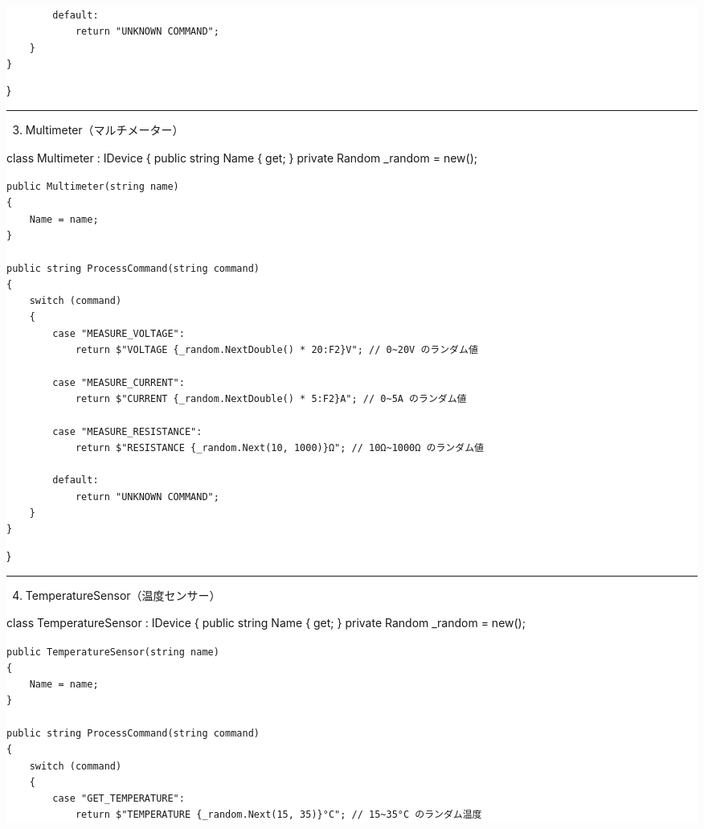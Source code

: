             default:
                return "UNKNOWN COMMAND";
        }
    }
}


---

3. Multimeter（マルチメーター）

class Multimeter : IDevice
{
    public string Name { get; }
    private Random _random = new();

    public Multimeter(string name)
    {
        Name = name;
    }

    public string ProcessCommand(string command)
    {
        switch (command)
        {
            case "MEASURE_VOLTAGE":
                return $"VOLTAGE {_random.NextDouble() * 20:F2}V"; // 0~20V のランダム値

            case "MEASURE_CURRENT":
                return $"CURRENT {_random.NextDouble() * 5:F2}A"; // 0~5A のランダム値

            case "MEASURE_RESISTANCE":
                return $"RESISTANCE {_random.Next(10, 1000)}Ω"; // 10Ω~1000Ω のランダム値

            default:
                return "UNKNOWN COMMAND";
        }
    }
}


---

4. TemperatureSensor（温度センサー）

class TemperatureSensor : IDevice
{
    public string Name { get; }
    private Random _random = new();

    public TemperatureSensor(string name)
    {
        Name = name;
    }

    public string ProcessCommand(string command)
    {
        switch (command)
        {
            case "GET_TEMPERATURE":
                return $"TEMPERATURE {_random.Next(15, 35)}°C"; // 15~35°C のランダム温度

